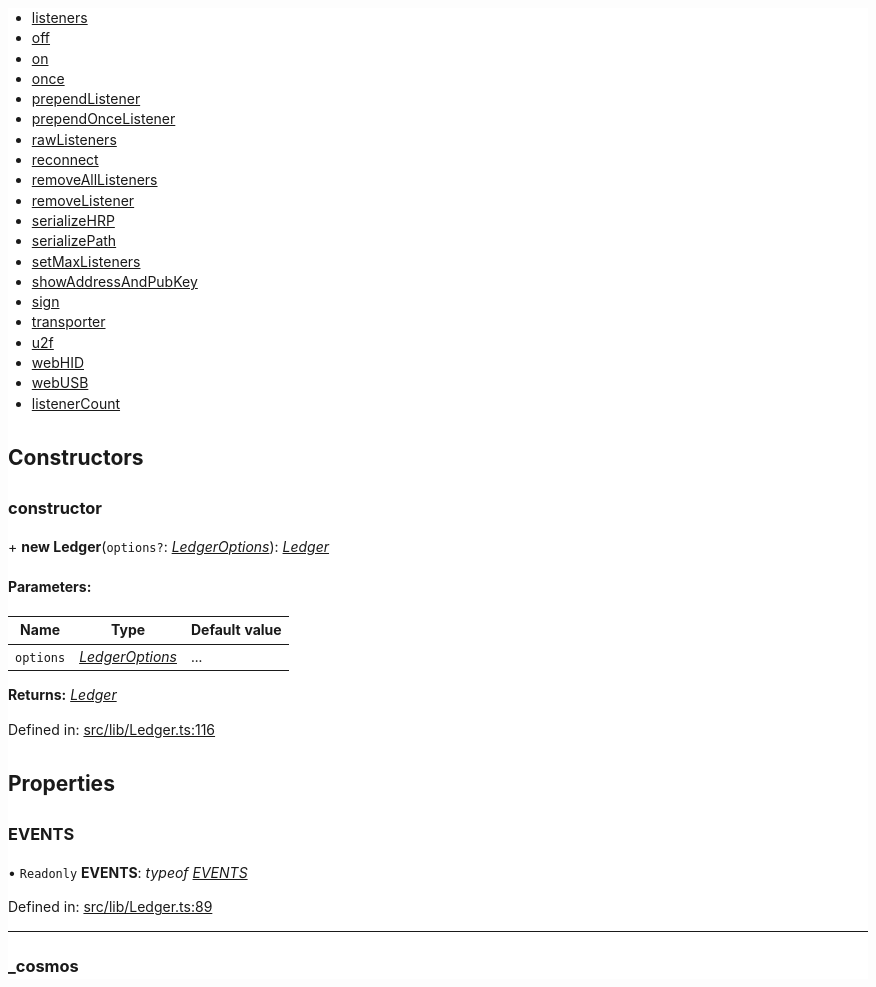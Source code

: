 - [listeners](ledger.ledger.md#listeners)
- [off](ledger.ledger.md#off)
- [on](ledger.ledger.md#on)
- [once](ledger.ledger.md#once)
- [prependListener](ledger.ledger.md#prependlistener)
- [prependOnceListener](ledger.ledger.md#prependoncelistener)
- [rawListeners](ledger.ledger.md#rawlisteners)
- [reconnect](ledger.ledger.md#reconnect)
- [removeAllListeners](ledger.ledger.md#removealllisteners)
- [removeListener](ledger.ledger.md#removelistener)
- [serializeHRP](ledger.ledger.md#serializehrp)
- [serializePath](ledger.ledger.md#serializepath)
- [setMaxListeners](ledger.ledger.md#setmaxlisteners)
- [showAddressAndPubKey](ledger.ledger.md#showaddressandpubkey)
- [sign](ledger.ledger.md#sign)
- [transporter](ledger.ledger.md#transporter)
- [u2f](ledger.ledger.md#u2f)
- [webHID](ledger.ledger.md#webhid)
- [webUSB](ledger.ledger.md#webusb)
- [listenerCount](ledger.ledger.md#listenercount)

## Constructors

### constructor

\+ **new Ledger**(`options?`: [*LedgerOptions*](../../modules/lib_ledger.md#ledgeroptions)): [*Ledger*](ledger.ledger.md)

#### Parameters:

Name | Type | Default value |
------ | ------ | ------ |
`options` | [*LedgerOptions*](../../modules/lib_ledger.md#ledgeroptions) | ... |

**Returns:** [*Ledger*](ledger.ledger.md)

Defined in: [src/lib/Ledger.ts:116](https://github.com/dfinance/ledger/blob/452c093/src/lib/Ledger.ts#L116)

## Properties

### EVENTS

• `Readonly` **EVENTS**: *typeof* [*EVENTS*](../../enums/lib/ledger.events.md)

Defined in: [src/lib/Ledger.ts:89](https://github.com/dfinance/ledger/blob/452c093/src/lib/Ledger.ts#L89)

___

### \_cosmos
